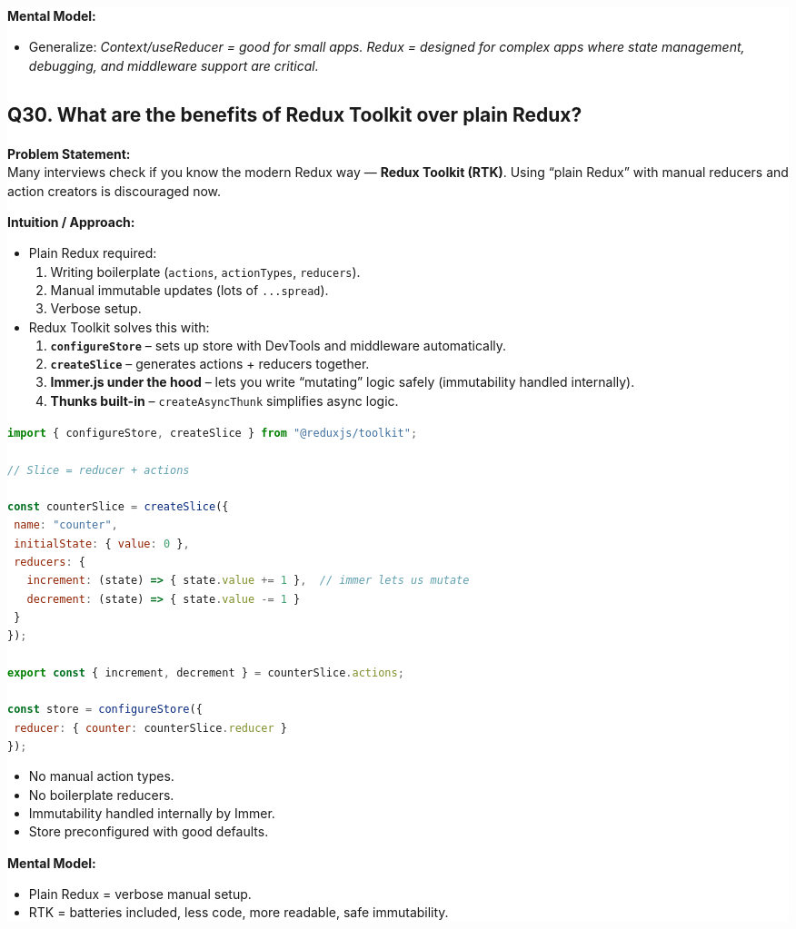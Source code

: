 **Mental Model:**

* Generalize: *Context/useReducer = good for small apps. Redux = designed for complex apps where state management, debugging, and middleware support are critical.*

## Q30. What are the benefits of Redux Toolkit over plain Redux?

**Problem Statement:**  
 Many interviews check if you know the modern Redux way — **Redux Toolkit (RTK)**. Using “plain Redux” with manual reducers and action creators is discouraged now.

**Intuition / Approach:**

* Plain Redux required:  
  1. Writing boilerplate (`actions`, `actionTypes`, `reducers`).  
  2. Manual immutable updates (lots of `...spread`).  
  3. Verbose setup.  
* Redux Toolkit solves this with:  
  1. **`configureStore`** – sets up store with DevTools and middleware automatically.  
  2. **`createSlice`** – generates actions + reducers together.  
  3. **Immer.js under the hood** – lets you write “mutating” logic safely (immutability handled internally).  
  4. **Thunks built-in** – `createAsyncThunk` simplifies async logic.

```js
import { configureStore, createSlice } from "@reduxjs/toolkit";

// Slice = reducer + actions

const counterSlice = createSlice({
 name: "counter",
 initialState: { value: 0 },
 reducers: {
   increment: (state) => { state.value += 1 },  // immer lets us mutate
   decrement: (state) => { state.value -= 1 }
 }
});

export const { increment, decrement } = counterSlice.actions;

const store = configureStore({
 reducer: { counter: counterSlice.reducer }
});
```

* No manual action types.  
* No boilerplate reducers.  
* Immutability handled internally by Immer.  
* Store preconfigured with good defaults.

**Mental Model:**

* Plain Redux = verbose manual setup.  
* RTK = batteries included, less code, more readable, safe immutability.
